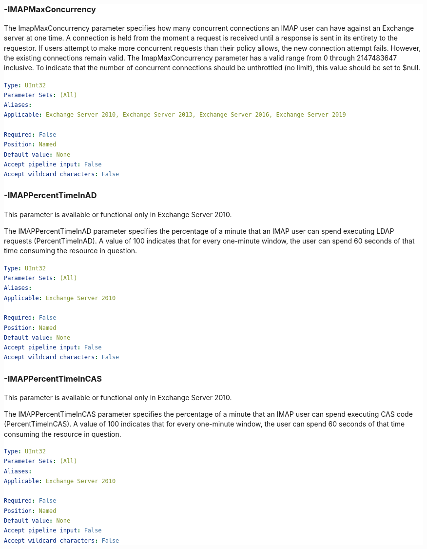 ### -IMAPMaxConcurrency
The ImapMaxConcurrency parameter specifies how many concurrent connections an IMAP user can have against an Exchange server at one time. A connection is held from the moment a request is received until a response is sent in its entirety to the requestor. If users attempt to make more concurrent requests than their policy allows, the new connection attempt fails. However, the existing connections remain valid. The ImapMaxConcurrency parameter has a valid range from 0 through 2147483647 inclusive. To indicate that the number of concurrent connections should be unthrottled (no limit), this value should be set to $null.

```yaml
Type: UInt32
Parameter Sets: (All)
Aliases:
Applicable: Exchange Server 2010, Exchange Server 2013, Exchange Server 2016, Exchange Server 2019

Required: False
Position: Named
Default value: None
Accept pipeline input: False
Accept wildcard characters: False
```

### -IMAPPercentTimeInAD
This parameter is available or functional only in Exchange Server 2010.

The IMAPPercentTimeInAD parameter specifies the percentage of a minute that an IMAP user can spend executing LDAP requests (PercentTimeInAD). A value of 100 indicates that for every one-minute window, the user can spend 60 seconds of that time consuming the resource in question.

```yaml
Type: UInt32
Parameter Sets: (All)
Aliases:
Applicable: Exchange Server 2010

Required: False
Position: Named
Default value: None
Accept pipeline input: False
Accept wildcard characters: False
```

### -IMAPPercentTimeInCAS
This parameter is available or functional only in Exchange Server 2010.

The IMAPPercentTimeInCAS parameter specifies the percentage of a minute that an IMAP user can spend executing CAS code (PercentTimeInCAS). A value of 100 indicates that for every one-minute window, the user can spend 60 seconds of that time consuming the resource in question.

```yaml
Type: UInt32
Parameter Sets: (All)
Aliases:
Applicable: Exchange Server 2010

Required: False
Position: Named
Default value: None
Accept pipeline input: False
Accept wildcard characters: False
```
